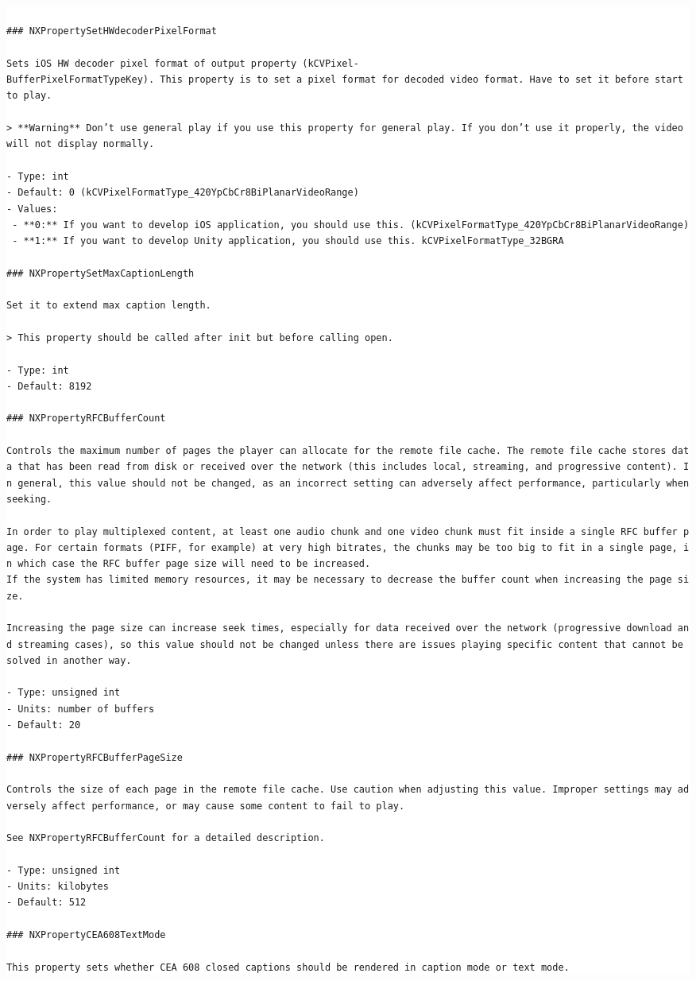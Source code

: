 ```

### NXPropertySetHWdecoderPixelFormat 

Sets iOS HW decoder pixel format of output property (kCVPixel-
BufferPixelFormatTypeKey). This property is to set a pixel format for decoded video format. Have to set it before start to play.

> **Warning** Don’t use general play if you use this property for general play. If you don’t use it properly, the video will not display normally.

- Type: int
- Default: 0 (kCVPixelFormatType_420YpCbCr8BiPlanarVideoRange)
- Values:
 - **0:** If you want to develop iOS application, you should use this. (kCVPixelFormatType_420YpCbCr8BiPlanarVideoRange)
 - **1:** If you want to develop Unity application, you should use this. kCVPixelFormatType_32BGRA

### NXPropertySetMaxCaptionLength 

Set it to extend max caption length.

> This property should be called after init but before calling open.

- Type: int
- Default: 8192

### NXPropertyRFCBufferCount

Controls the maximum number of pages the player can allocate for the remote file cache. The remote file cache stores data that has been read from disk or received over the network (this includes local, streaming, and progressive content). In general, this value should not be changed, as an incorrect setting can adversely affect performance, particularly when seeking. 

In order to play multiplexed content, at least one audio chunk and one video chunk must fit inside a single RFC buffer page. For certain formats (PIFF, for example) at very high bitrates, the chunks may be too big to fit in a single page, in which case the RFC buffer page size will need to be increased. 
If the system has limited memory resources, it may be necessary to decrease the buffer count when increasing the page size. 

Increasing the page size can increase seek times, especially for data received over the network (progressive download and streaming cases), so this value should not be changed unless there are issues playing specific content that cannot be solved in another way.

- Type: unsigned int 
- Units: number of buffers 
- Default: 20

### NXPropertyRFCBufferPageSize 

Controls the size of each page in the remote file cache. Use caution when adjusting this value. Improper settings may adversely affect performance, or may cause some content to fail to play.

See NXPropertyRFCBufferCount for a detailed description.

- Type: unsigned int
- Units: kilobytes
- Default: 512

### NXPropertyCEA608TextMode 

This property sets whether CEA 608 closed captions should be rendered in caption mode or text mode. 
```